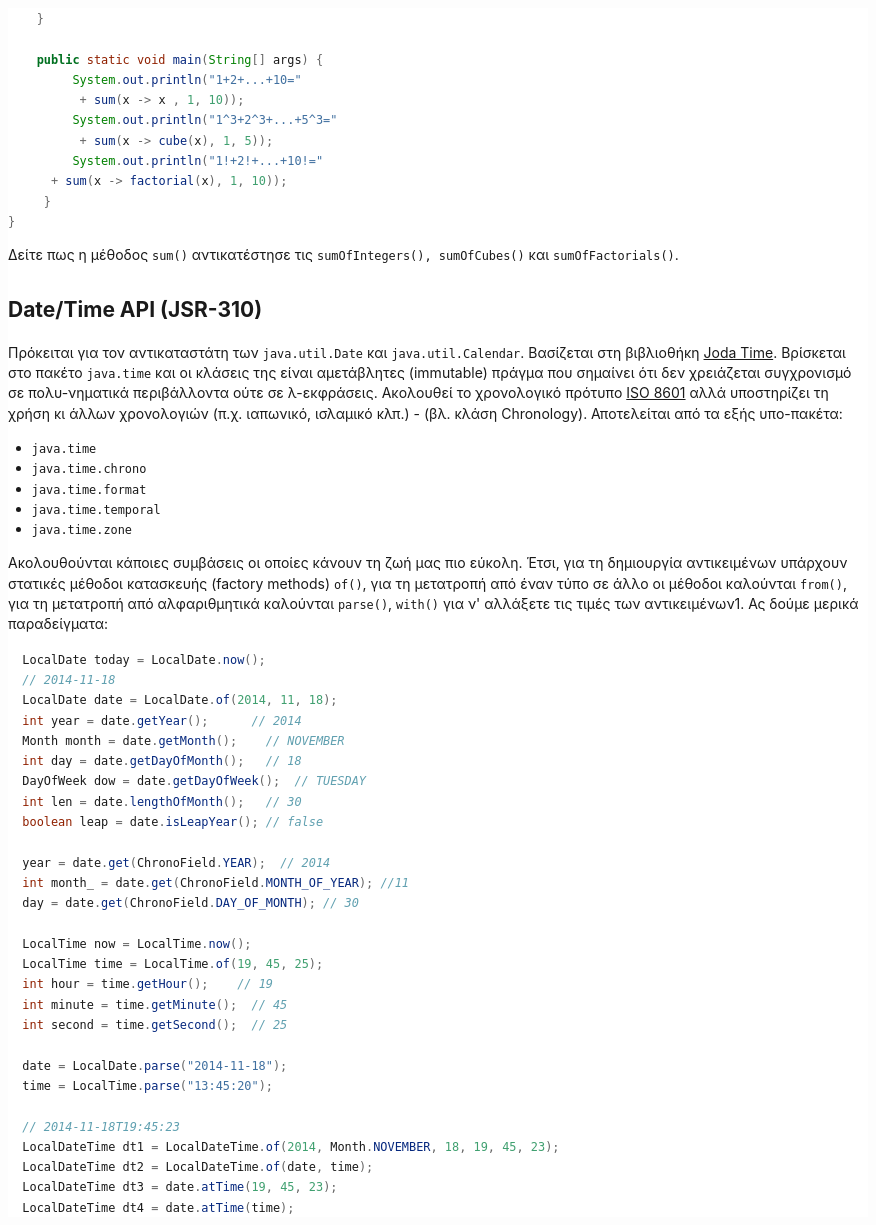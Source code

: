 ```java
    }

    public static void main(String[] args) {
         System.out.println("1+2+...+10=" 
          + sum(x -> x , 1, 10));
         System.out.println("1^3+2^3+...+5^3=" 
          + sum(x -> cube(x), 1, 5));
         System.out.println("1!+2!+...+10!=" 
      + sum(x -> factorial(x), 1, 10));
     }
} 
```
Δείτε πως η μέθοδος ```sum()``` αντικατέστησε τις ```sumOfIntegers(), sumOfCubes()``` και ```sumOfFactorials()```.

## Date/Time API (JSR-310)
Πρόκειται για τον αντικαταστάτη των ```java.util.Date``` και ```java.util.Calendar```. Βασίζεται στη βιβλιοθήκη [Joda Time](http://www.joda.org/joda-time). Βρίσκεται στο πακέτο ```java.time``` και οι κλάσεις της είναι αμετάβλητες (immutable) πράγμα που σημαίνει ότι δεν χρειάζεται συγχρονισμό σε πολυ-νηματικά περιβάλλοντα ούτε σε λ-εκφράσεις. Ακολουθεί το χρονολογικό πρότυπο [ISO 8601](http://en.wikipedia.org/wiki/ISO_8601) αλλά υποστηρίζει τη χρήση κι άλλων χρονολογιών (π.χ. ιαπωνικό, ισλαμικό κλπ.) - (βλ. κλάση Chronology). Αποτελείται από τα εξής υπο-πακέτα:

* ```java.time```
* ```java.time.chrono```
* ```java.time.format```
* ```java.time.temporal```
* ```java.time.zone```

Ακολουθούνται κάποιες συμβάσεις οι οποίες κάνουν τη ζωή μας πιο εύκολη. Έτσι, για τη δημιουργία αντικειμένων υπάρχουν στατικές μέθοδοι κατασκευής (factory methods) ```of()```, για τη μετατροπή από έναν τύπο σε άλλο οι μέθοδοι καλούνται ```from()```, για τη μετατροπή από αλφαριθμητικά καλούνται ```parse()```, ```with()``` για ν' αλλάξετε τις τιμές των αντικειμένων1.
Ας δούμε μερικά παραδείγματα:
```java
  LocalDate today = LocalDate.now();
  // 2014-11-18
  LocalDate date = LocalDate.of(2014, 11, 18);
  int year = date.getYear();      // 2014
  Month month = date.getMonth();    // NOVEMBER
  int day = date.getDayOfMonth();   // 18
  DayOfWeek dow = date.getDayOfWeek();  // TUESDAY
  int len = date.lengthOfMonth();   // 30
  boolean leap = date.isLeapYear(); // false
  
  year = date.get(ChronoField.YEAR);  // 2014
  int month_ = date.get(ChronoField.MONTH_OF_YEAR); //11 
  day = date.get(ChronoField.DAY_OF_MONTH); // 30
  
  LocalTime now = LocalTime.now();
  LocalTime time = LocalTime.of(19, 45, 25);
  int hour = time.getHour();    // 19
  int minute = time.getMinute();  // 45
  int second = time.getSecond();  // 25
  
  date = LocalDate.parse("2014-11-18");
  time = LocalTime.parse("13:45:20");
  
  // 2014-11-18T19:45:23
  LocalDateTime dt1 = LocalDateTime.of(2014, Month.NOVEMBER, 18, 19, 45, 23);
  LocalDateTime dt2 = LocalDateTime.of(date, time);
  LocalDateTime dt3 = date.atTime(19, 45, 23);
  LocalDateTime dt4 = date.atTime(time);
```